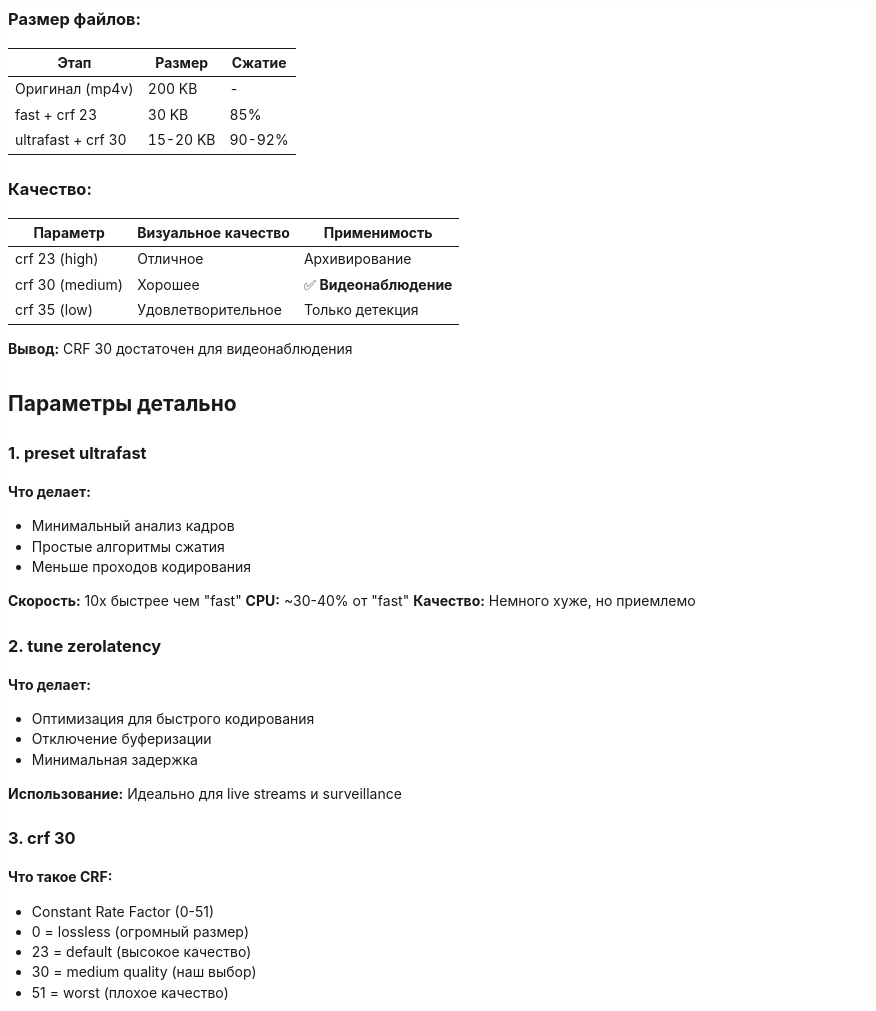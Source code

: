 ### Размер файлов:

| Этап | Размер | Сжатие |
|------|--------|--------|
| Оригинал (mp4v) | 200 KB | - |
| fast + crf 23 | 30 KB | 85% |
| ultrafast + crf 30 | 15-20 KB | 90-92% |

### Качество:

| Параметр | Визуальное качество | Применимость |
|----------|-------------------|--------------|
| crf 23 (high) | Отличное | Архивирование |
| crf 30 (medium) | Хорошее | ✅ **Видеонаблюдение** |
| crf 35 (low) | Удовлетворительное | Только детекция |

**Вывод:** CRF 30 достаточен для видеонаблюдения

## Параметры детально

### 1. preset ultrafast

**Что делает:**
- Минимальный анализ кадров
- Простые алгоритмы сжатия
- Меньше проходов кодирования

**Скорость:** 10x быстрее чем "fast"
**CPU:** ~30-40% от "fast"
**Качество:** Немного хуже, но приемлемо

### 2. tune zerolatency

**Что делает:**
- Оптимизация для быстрого кодирования
- Отключение буферизации
- Минимальная задержка

**Использование:** Идеально для live streams и surveillance

### 3. crf 30

**Что такое CRF:**
- Constant Rate Factor (0-51)
- 0 = lossless (огромный размер)
- 23 = default (высокое качество)
- 30 = medium quality (наш выбор)
- 51 = worst (плохое качество)
